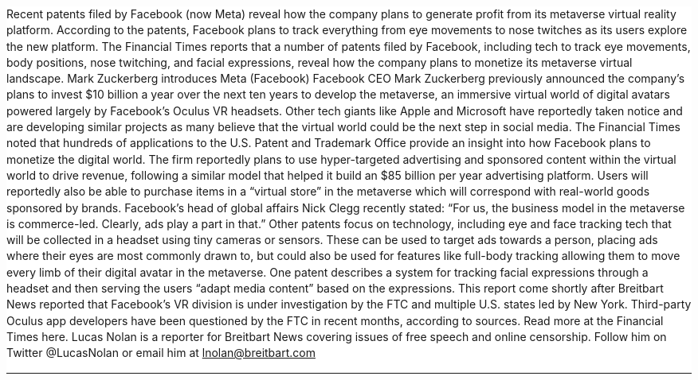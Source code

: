 Recent patents filed by Facebook (now Meta) reveal how the company plans to generate profit from its metaverse virtual reality platform. According to the patents, Facebook plans to track everything from eye movements to nose twitches as its users explore the new platform. The Financial Times reports that a number of patents filed by Facebook, including tech to track eye movements, body positions, nose twitching, and facial expressions, reveal how the company plans to monetize its metaverse virtual landscape. Mark Zuckerberg introduces Meta (Facebook) Facebook CEO Mark Zuckerberg previously announced the company’s plans to invest $10 billion a year over the next ten years to develop the metaverse, an immersive virtual world of digital avatars powered largely by Facebook’s Oculus VR headsets. Other tech giants like Apple and Microsoft have reportedly taken notice and are developing similar projects as many believe that the virtual world could be the next step in social media. The Financial Times noted that hundreds of applications to the U.S. Patent and Trademark Office provide an insight into how Facebook plans to monetize the digital world. The firm reportedly plans to use hyper-targeted advertising and sponsored content within the virtual world to drive revenue, following a similar model that helped it build an $85 billion per year advertising platform. Users will reportedly also be able to purchase items in a “virtual store” in the metaverse which will correspond with real-world goods sponsored by brands. Facebook’s head of global affairs Nick Clegg recently stated: “For us, the business model in the metaverse is commerce-led. Clearly, ads play a part in that.” Other patents focus on technology, including eye and face tracking tech that will be collected in a headset using tiny cameras or sensors. These can be used to target ads towards a person, placing ads where their eyes are most commonly drawn to, but could also be used for features like full-body tracking allowing them to move every limb of their digital avatar in the metaverse. One patent describes a system for tracking facial expressions through a headset and then serving the users “adapt media content” based on the expressions. This report come shortly after Breitbart News reported that Facebook’s VR division is under investigation by the FTC and multiple U.S. states led by New York. Third-party Oculus app developers have been questioned by the FTC in recent months, according to sources. Read more at the Financial Times here. Lucas Nolan is a reporter for Breitbart News covering issues of free speech and online censorship. Follow him on Twitter @LucasNolan or email him at lnolan@breitbart.com

---
